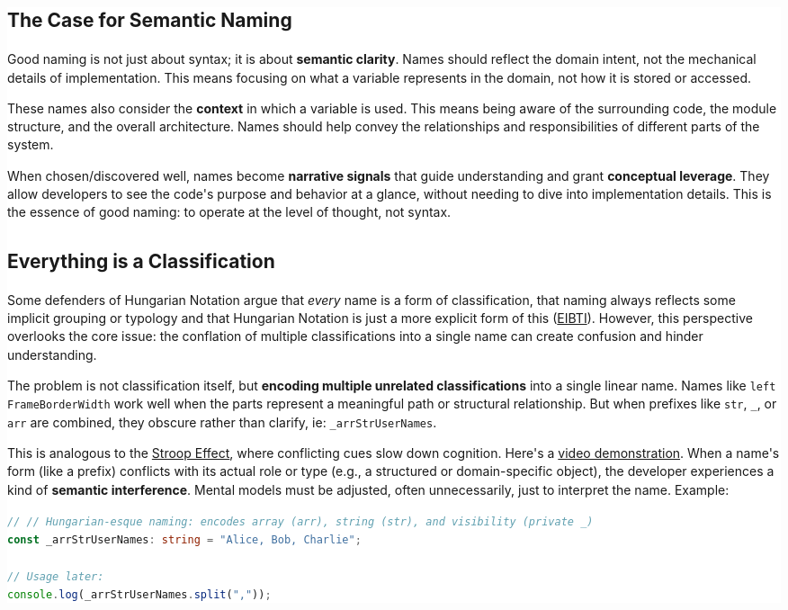 ## The Case for Semantic Naming

Good naming is not just about syntax; it is about **semantic clarity**. Names should reflect the domain intent, not the
mechanical details of implementation. This means focusing on what a variable represents in the domain, not how it
is stored or accessed.

These names also consider the **context** in which a variable is used. This means being aware of the surrounding code,
the module structure, and the overall architecture. Names should help convey the relationships and responsibilities of
different parts of the system.

When chosen/discovered well, names become **narrative signals** that guide understanding and grant
**conceptual leverage**. They allow developers to see the code's purpose and behavior at a glance, without needing to
dive into implementation details. This is the essence of good naming: to operate at the level of thought, not syntax.

## Everything is a Classification

Some defenders of Hungarian Notation argue that *every* name is a form of classification, that naming always reflects
some implicit grouping or typology and that Hungarian Notation is just a more explicit form of this
([EIBTI](https://www.trevorlasn.com/blog/explicit-is-better-than-implicit)). However, this perspective overlooks the
core issue: the conflation of multiple classifications into a single name can create confusion and hinder understanding.

The problem is not classification itself, but **encoding multiple unrelated classifications** into a single linear name.
Names like `leftFrameBorderWidth` work well when the parts represent a meaningful path or structural relationship.
But when prefixes like `str`, `_`, or `arr` are combined, they obscure rather than clarify, ie: `_arrStrUserNames`.

This is analogous to the [Stroop Effect](https://en.wikipedia.org/wiki/Stroop_effect), where conflicting cues slow down
cognition. Here's a [video demonstration](https://www.youtube.com/watch?v=gjesfzWozo4). When a name's form (like a
prefix) conflicts with its actual role or type (e.g., a structured or domain-specific object), the developer experiences
a kind of **semantic interference**. Mental models must be adjusted, often unnecessarily, just to interpret the name.
Example:

```typescript
// // Hungarian-esque naming: encodes array (arr), string (str), and visibility (private _)
const _arrStrUserNames: string = "Alice, Bob, Charlie";

// Usage later:
console.log(_arrStrUserNames.split(","));
```
